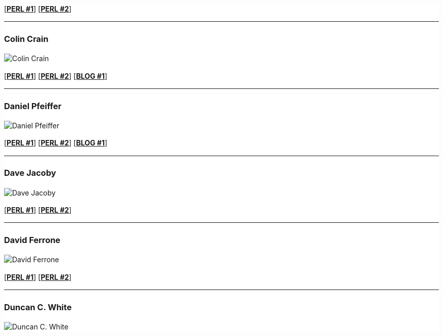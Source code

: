 [[**PERL #1**](https://github.com/manwar/perlweeklychallenge-club/blob/master/challenge-195/cheok-yin-fung/perl/ch-1.pl)]
[[**PERL #2**](https://github.com/manwar/perlweeklychallenge-club/blob/master/challenge-195/cheok-yin-fung/perl/ch-2.pl)]

***

### Colin Crain
![Colin Crain](/images/team/user.jpg)

[[**PERL #1**](https://github.com/manwar/perlweeklychallenge-club/blob/master/challenge-195/colin-crain/perl/ch-1.pl)]
[[**PERL #2**](https://github.com/manwar/perlweeklychallenge-club/blob/master/challenge-195/colin-crain/perl/ch-2.pl)]
[[**BLOG #1**](https://colincrain.com/2022/12/19/well-aint-that-special)]

***

### Daniel Pfeiffer
![Daniel Pfeiffer](/images/team/user.jpg)

[[**PERL #1**](https://github.com/manwar/perlweeklychallenge-club/blob/master/challenge-195/daniel-pfeiffer/perl/ch-1.sh)]
[[**PERL #2**](https://github.com/manwar/perlweeklychallenge-club/blob/master/challenge-195/daniel-pfeiffer/perl/ch-2.sh)]
[[**BLOG #1**](https://perl1liner.sourceforge.io/Challenge-and-Golf)]

***

### Dave Jacoby
![Dave Jacoby](/images/team/dave_jacoby.jpg)

[[**PERL #1**](https://github.com/manwar/perlweeklychallenge-club/blob/master/challenge-195/dave-jacoby/perl/ch-1.pl)]
[[**PERL #2**](https://github.com/manwar/perlweeklychallenge-club/blob/master/challenge-195/dave-jacoby/perl/ch-2.pl)]

***

### David Ferrone
![David Ferrone](/images/team/user.jpg)

[[**PERL #1**](https://github.com/manwar/perlweeklychallenge-club/blob/master/challenge-195/zapwai/perl/ch-1.pl)]
[[**PERL #2**](https://github.com/manwar/perlweeklychallenge-club/blob/master/challenge-195/zapwai/perl/ch-2.pl)]

***

### Duncan C. White
![Duncan C. White](/images/team/duncan_white.jpg)
